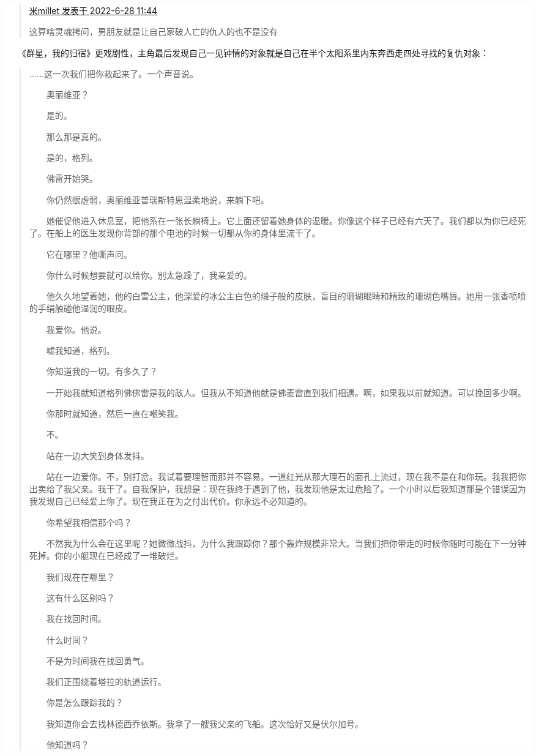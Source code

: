 <blockquote><a href="httphttps://bbs.saraba1st.com/2b/forum.php?mod=redirect&amp;goto=findpost&amp;pid=56443038&amp;ptid=2078286" target="_blank">米millet 发表于 2022-6-28 11:44</a>

这算啥灵魂拷问，男朋友就是让自己家破人亡的仇人的也不是没有</blockquote>　　《群星，我的归宿》更戏剧性，主角最后发现自己一见钟情的对象就是自己在半个太阳系里内东奔西走四处寻找的复仇对象： <blockquote>……这一次我们把你救起来了。一个声音说。

　　奥丽维亚？

　　是的。

　　那么那是真的。

　　是的，格列。

　　佛雷开始哭。

　　你仍然很虚弱，奥丽维亚普瑞斯特恩温柔地说，来躺下吧。

　　她催促他进入休息室，把他系在一张长躺椅上。它上面还留着她身体的温暖。你像这个样子已经有六天了。我们都以为你已经死了。在船上的医生发现你背部的那个电池的时候一切都从你的身体里流干了。

　　它在哪里？他嘶声问。

　　你什么时候想要就可以给你。别太急躁了，我亲爱的。

　　他久久地望着她，他的白雪公主，他深爱的冰公主白色的缎子般的皮肤，盲目的珊瑚眼睛和精致的珊瑚色嘴唇。她用一张香喷喷的手绢触碰他湿润的眼皮。

　　我爱你。他说。

　　嘘我知道，格列。

　　你知道我的一切。有多久了？

　　一开始我就知道格列佛佛雷是我的敌人。但我从不知道他就是佛麦雷直到我们相遇。啊，如果我以前就知道。可以挽回多少啊。

　　你那时就知道，然后一直在嘲笑我。

　　不。

　　站在一边大笑到身体发抖。

　　站在一边爱你。不，别打岔。我试着要理智而那并不容易。一道红光从那大理石的面孔上流过，现在我不是在和你玩。我我把你出卖给了我父亲。我干了。自我保护，我想是：现在我终于遇到了他，我发现他是太过危险了。一个小时以后我知道那是个错误因为我发现自己已经爱上你了。现在我正在为之付出代价。你永远不必知道的。

　　你希望我相信那个吗？

　　不然我为什么会在这里呢？她微微战抖，为什么我跟踪你？那个轰炸规模非常大。当我们把你带走的时候你随时可能在下一分钟死掉。你的小艇现在已经成了一堆破烂。

　　我们现在在哪里？

　　这有什么区别吗？

　　我在找回时间。

　　什么时间？

　　不是为时间我在找回勇气。

　　我们正围绕着塔拉的轨道运行。

　　你是怎么跟踪我的？

　　我知道你会去找林德西乔依斯。我拿了一艘我父亲的飞船。这次恰好又是伏尔加号。

　　他知道吗？
